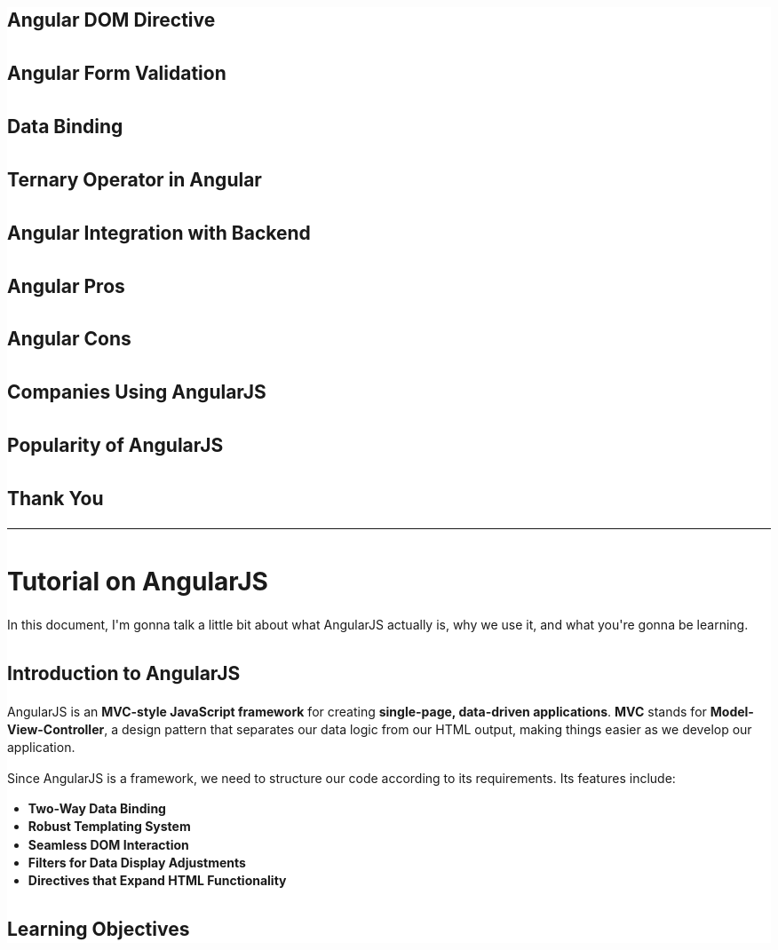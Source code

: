 ## Angular DOM Directive

## Angular Form Validation

## Data Binding

## Ternary Operator in Angular

## Angular Integration with Backend

## Angular Pros

## Angular Cons

## Companies Using AngularJS

## Popularity of AngularJS

## Thank You


---

# Tutorial on AngularJS

In this document, I'm gonna talk a little bit about what AngularJS actually is, why we use it, and what you're gonna be learning.

## Introduction to AngularJS

AngularJS is an **MVC-style JavaScript framework** for creating **single-page, data-driven applications**. **MVC** stands for **Model-View-Controller**, a design pattern that separates our data logic from our HTML output, making things easier as we develop our application.

Since AngularJS is a framework, we need to structure our code according to its requirements. Its features include:

- **Two-Way Data Binding**
- **Robust Templating System**
- **Seamless DOM Interaction**
- **Filters for Data Display Adjustments**
- **Directives that Expand HTML Functionality**

## Learning Objectives
